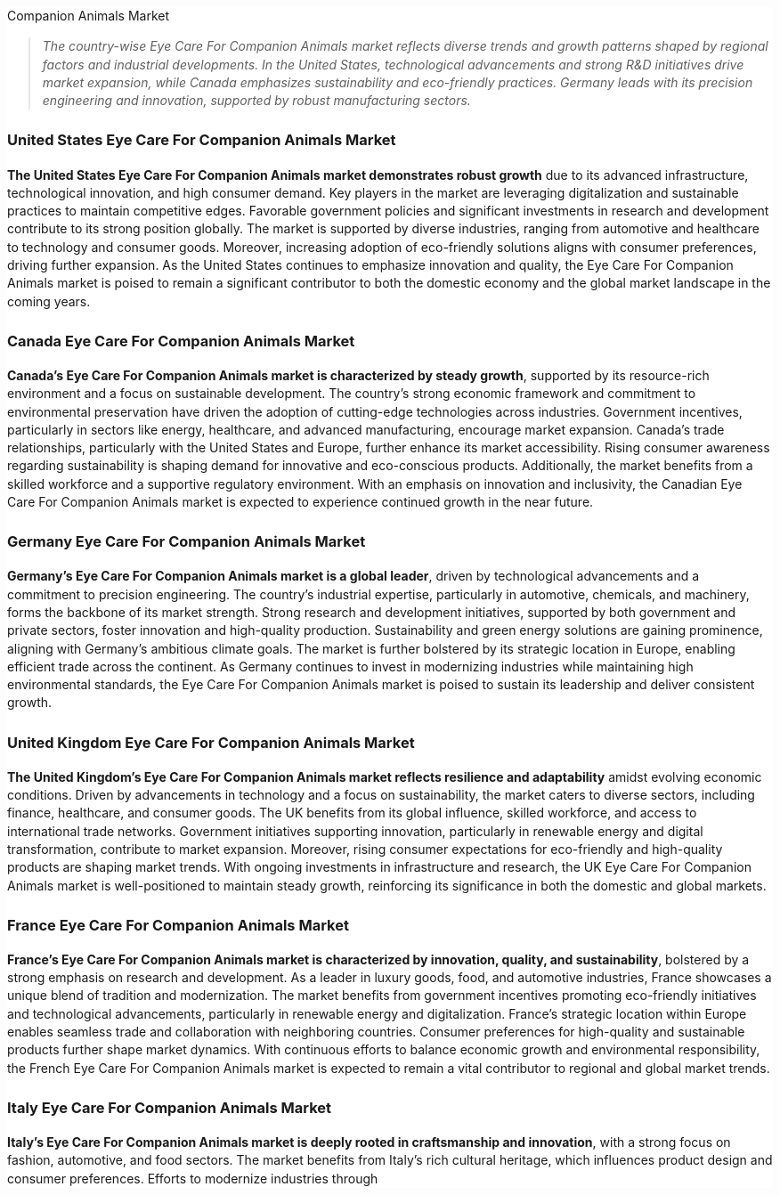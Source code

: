 Companion Animals Market<br /></span></h1><blockquote><p><em><span class="">The country-wise Eye Care For Companion Animals market reflects diverse trends and growth patterns shaped by regional factors and industrial developments. In the United States, technological advancements and strong R&amp;D initiatives drive market expansion, while Canada emphasizes sustainability and eco-friendly practices. Germany leads with its precision engineering and innovation, supported by robust manufacturing sectors.</span></em></p></blockquote><h3><strong>United States Eye Care For Companion Animals Market</strong></h3><p><strong>The United States Eye Care For Companion Animals market demonstrates robust growth</strong> due to its advanced infrastructure, technological innovation, and high consumer demand. Key players in the market are leveraging digitalization and sustainable practices to maintain competitive edges. Favorable government policies and significant investments in research and development contribute to its strong position globally. The market is supported by diverse industries, ranging from automotive and healthcare to technology and consumer goods. Moreover, increasing adoption of eco-friendly solutions aligns with consumer preferences, driving further expansion. As the United States continues to emphasize innovation and quality, the Eye Care For Companion Animals market is poised to remain a significant contributor to both the domestic economy and the global market landscape in the coming years.</p><h3><strong>Canada Eye Care For Companion Animals Market</strong></h3><p><strong>Canada&rsquo;s Eye Care For Companion Animals market is characterized by steady growth</strong>, supported by its resource-rich environment and a focus on sustainable development. The country&rsquo;s strong economic framework and commitment to environmental preservation have driven the adoption of cutting-edge technologies across industries. Government incentives, particularly in sectors like energy, healthcare, and advanced manufacturing, encourage market expansion. Canada&rsquo;s trade relationships, particularly with the United States and Europe, further enhance its market accessibility. Rising consumer awareness regarding sustainability is shaping demand for innovative and eco-conscious products. Additionally, the market benefits from a skilled workforce and a supportive regulatory environment. With an emphasis on innovation and inclusivity, the Canadian Eye Care For Companion Animals market is expected to experience continued growth in the near future.</p><h3><strong>Germany Eye Care For Companion Animals Market</strong></h3><p><strong>Germany&rsquo;s Eye Care For Companion Animals market is a global leader</strong>, driven by technological advancements and a commitment to precision engineering. The country&rsquo;s industrial expertise, particularly in automotive, chemicals, and machinery, forms the backbone of its market strength. Strong research and development initiatives, supported by both government and private sectors, foster innovation and high-quality production. Sustainability and green energy solutions are gaining prominence, aligning with Germany&rsquo;s ambitious climate goals. The market is further bolstered by its strategic location in Europe, enabling efficient trade across the continent. As Germany continues to invest in modernizing industries while maintaining high environmental standards, the Eye Care For Companion Animals market is poised to sustain its leadership and deliver consistent growth.</p><h3><strong>United Kingdom Eye Care For Companion Animals Market</strong></h3><p><strong>The United Kingdom&rsquo;s Eye Care For Companion Animals market reflects resilience and adaptability</strong> amidst evolving economic conditions. Driven by advancements in technology and a focus on sustainability, the market caters to diverse sectors, including finance, healthcare, and consumer goods. The UK benefits from its global influence, skilled workforce, and access to international trade networks. Government initiatives supporting innovation, particularly in renewable energy and digital transformation, contribute to market expansion. Moreover, rising consumer expectations for eco-friendly and high-quality products are shaping market trends. With ongoing investments in infrastructure and research, the UK Eye Care For Companion Animals market is well-positioned to maintain steady growth, reinforcing its significance in both the domestic and global markets.</p><h3><strong>France Eye Care For Companion Animals Market</strong></h3><p><strong>France&rsquo;s Eye Care For Companion Animals market is characterized by innovation, quality, and sustainability</strong>, bolstered by a strong emphasis on research and development. As a leader in luxury goods, food, and automotive industries, France showcases a unique blend of tradition and modernization. The market benefits from government incentives promoting eco-friendly initiatives and technological advancements, particularly in renewable energy and digitalization. France&rsquo;s strategic location within Europe enables seamless trade and collaboration with neighboring countries. Consumer preferences for high-quality and sustainable products further shape market dynamics. With continuous efforts to balance economic growth and environmental responsibility, the French Eye Care For Companion Animals market is expected to remain a vital contributor to regional and global market trends.</p><h3><strong>Italy Eye Care For Companion Animals Market</strong></h3><p><strong>Italy&rsquo;s Eye Care For Companion Animals market is deeply rooted in craftsmanship and innovation</strong>, with a strong focus on fashion, automotive, and food sectors. The market benefits from Italy&rsquo;s rich cultural heritage, which influences product design and consumer preferences. Efforts to modernize industries through